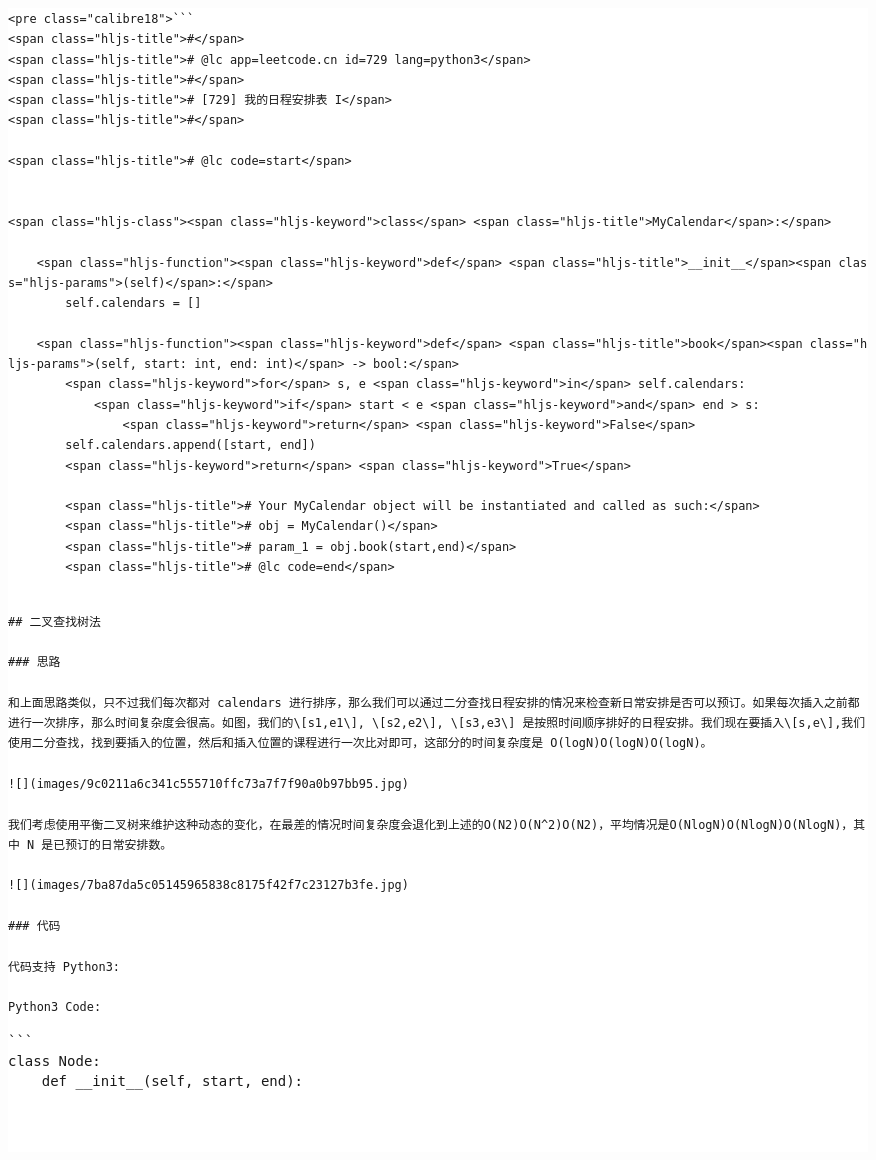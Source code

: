 ```
<pre class="calibre18">```
<span class="hljs-title">#</span>
<span class="hljs-title"># @lc app=leetcode.cn id=729 lang=python3</span>
<span class="hljs-title">#</span>
<span class="hljs-title"># [729] 我的日程安排表 I</span>
<span class="hljs-title">#</span>

<span class="hljs-title"># @lc code=start</span>


<span class="hljs-class"><span class="hljs-keyword">class</span> <span class="hljs-title">MyCalendar</span>:</span>

    <span class="hljs-function"><span class="hljs-keyword">def</span> <span class="hljs-title">__init__</span><span class="hljs-params">(self)</span>:</span>
        self.calendars = []

    <span class="hljs-function"><span class="hljs-keyword">def</span> <span class="hljs-title">book</span><span class="hljs-params">(self, start: int, end: int)</span> -> bool:</span>
        <span class="hljs-keyword">for</span> s, e <span class="hljs-keyword">in</span> self.calendars:
            <span class="hljs-keyword">if</span> start < e <span class="hljs-keyword">and</span> end > s:
                <span class="hljs-keyword">return</span> <span class="hljs-keyword">False</span>
        self.calendars.append([start, end])
        <span class="hljs-keyword">return</span> <span class="hljs-keyword">True</span>

        <span class="hljs-title"># Your MyCalendar object will be instantiated and called as such:</span>
        <span class="hljs-title"># obj = MyCalendar()</span>
        <span class="hljs-title"># param_1 = obj.book(start,end)</span>
        <span class="hljs-title"># @lc code=end</span>

```
```

## 二叉查找树法

### 思路

和上面思路类似，只不过我们每次都对 calendars 进行排序，那么我们可以通过二分查找日程安排的情况来检查新日常安排是否可以预订。如果每次插入之前都进行一次排序，那么时间复杂度会很高。如图，我们的\[s1,e1\], \[s2,e2\], \[s3,e3\] 是按照时间顺序排好的日程安排。我们现在要插入\[s,e\],我们使用二分查找，找到要插入的位置，然后和插入位置的课程进行一次比对即可，这部分的时间复杂度是 O(logN)O(logN)O(logN)。

![](images/9c0211a6c341c555710ffc73a7f7f90a0b97bb95.jpg)

我们考虑使用平衡二叉树来维护这种动态的变化，在最差的情况时间复杂度会退化到上述的O(N2)O(N^2)O(N2)，平均情况是O(NlogN)O(NlogN)O(NlogN)，其中 N 是已预订的日常安排数。

![](images/7ba87da5c05145965838c8175f42f7c23127b3fe.jpg)

### 代码

代码支持 Python3:

Python3 Code:

```
<pre class="calibre18">```
<span class="hljs-class"><span class="hljs-keyword">class</span> <span class="hljs-title">Node</span>:</span>
    <span class="hljs-function"><span class="hljs-keyword">def</span> <span class="hljs-title">__init__</span><span class="hljs-params">(self, start, end)</span>:</span>